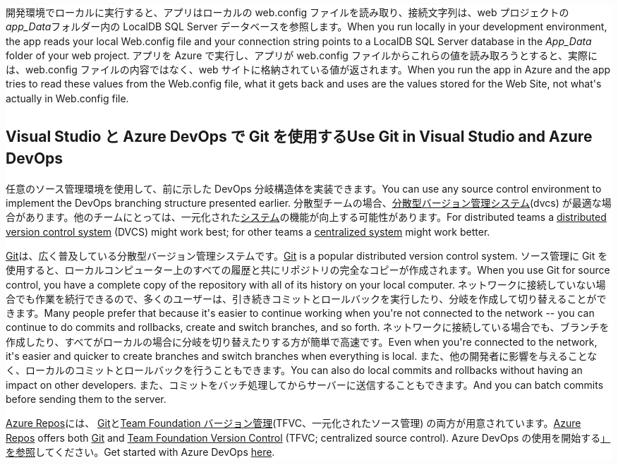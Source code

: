 <span data-ttu-id="6e2b0-189">開発環境でローカルに実行すると、アプリはローカルの web.config ファイルを読み取り、接続文字列は、web プロジェクトの*app\_Data*フォルダー内の LocalDB SQL Server データベースを参照します。</span><span class="sxs-lookup"><span data-stu-id="6e2b0-189">When you run locally in your development environment, the app reads your local Web.config file and your connection string points to a LocalDB SQL Server database in the *App\_Data* folder of your web project.</span></span> <span data-ttu-id="6e2b0-190">アプリを Azure で実行し、アプリが web.config ファイルからこれらの値を読み取ろうとすると、実際には、web.config ファイルの内容ではなく、web サイトに格納されている値が返されます。</span><span class="sxs-lookup"><span data-stu-id="6e2b0-190">When you run the app in Azure and the app tries to read these values from the Web.config file, what it gets back and uses are the values stored for the Web Site, not what's actually in Web.config file.</span></span>

<a id="gittfs"></a>
## <a name="use-git-in-visual-studio-and-azure-devops"></a><span data-ttu-id="6e2b0-191">Visual Studio と Azure DevOps で Git を使用する</span><span class="sxs-lookup"><span data-stu-id="6e2b0-191">Use Git in Visual Studio and Azure DevOps</span></span>

<span data-ttu-id="6e2b0-192">任意のソース管理環境を使用して、前に示した DevOps 分岐構造体を実装できます。</span><span class="sxs-lookup"><span data-stu-id="6e2b0-192">You can use any source control environment to implement the DevOps branching structure presented earlier.</span></span> <span data-ttu-id="6e2b0-193">分散型チームの場合、[分散型バージョン管理システム](http://en.wikipedia.org/wiki/Distributed_revision_control)(dvcs) が最適な場合があります。他のチームにとっては、一元化された[システム](http://en.wikipedia.org/wiki/Revision_control)の機能が向上する可能性があります。</span><span class="sxs-lookup"><span data-stu-id="6e2b0-193">For distributed teams a [distributed version control system](http://en.wikipedia.org/wiki/Distributed_revision_control) (DVCS) might work best; for other teams a [centralized system](http://en.wikipedia.org/wiki/Revision_control) might work better.</span></span>

<span data-ttu-id="6e2b0-194">[Git](http://git-scm.com/)は、広く普及している分散型バージョン管理システムです。</span><span class="sxs-lookup"><span data-stu-id="6e2b0-194">[Git](http://git-scm.com/) is a popular distributed version control system.</span></span> <span data-ttu-id="6e2b0-195">ソース管理に Git を使用すると、ローカルコンピューター上のすべての履歴と共にリポジトリの完全なコピーが作成されます。</span><span class="sxs-lookup"><span data-stu-id="6e2b0-195">When you use Git for source control, you have a complete copy of the repository with all of its history on your local computer.</span></span> <span data-ttu-id="6e2b0-196">ネットワークに接続していない場合でも作業を続行できるので、多くのユーザーは、引き続きコミットとロールバックを実行したり、分岐を作成して切り替えることができます。</span><span class="sxs-lookup"><span data-stu-id="6e2b0-196">Many people prefer that because it's easier to continue working when you're not connected to the network -- you can continue to do commits and rollbacks, create and switch branches, and so forth.</span></span> <span data-ttu-id="6e2b0-197">ネットワークに接続している場合でも、ブランチを作成したり、すべてがローカルの場合に分岐を切り替えたりする方が簡単で高速です。</span><span class="sxs-lookup"><span data-stu-id="6e2b0-197">Even when you're connected to the network, it's easier and quicker to create branches and switch branches when everything is local.</span></span> <span data-ttu-id="6e2b0-198">また、他の開発者に影響を与えることなく、ローカルのコミットとロールバックを行うこともできます。</span><span class="sxs-lookup"><span data-stu-id="6e2b0-198">You can also do local commits and rollbacks without having an impact on other developers.</span></span> <span data-ttu-id="6e2b0-199">また、コミットをバッチ処理してからサーバーに送信することもできます。</span><span class="sxs-lookup"><span data-stu-id="6e2b0-199">And you can batch commits before sending them to the server.</span></span>

<span data-ttu-id="6e2b0-200">[Azure Repos](/azure/devops/repos/index?view=vsts)には、 [Git](/azure/devops/repos/git/?view=vsts)と[Team Foundation バージョン管理](/azure/devops/repos/tfvc/index?view=vsts)(TFVC、一元化されたソース管理) の両方が用意されています。</span><span class="sxs-lookup"><span data-stu-id="6e2b0-200">[Azure Repos](/azure/devops/repos/index?view=vsts) offers both [Git](/azure/devops/repos/git/?view=vsts) and [Team Foundation Version Control](/azure/devops/repos/tfvc/index?view=vsts) (TFVC; centralized source control).</span></span> <span data-ttu-id="6e2b0-201">Azure DevOps の使用を開始する[」を参照](https://app.vsaex.visualstudio.com/signup)してください。</span><span class="sxs-lookup"><span data-stu-id="6e2b0-201">Get started with Azure DevOps [here](https://app.vsaex.visualstudio.com/signup).</span></span>
